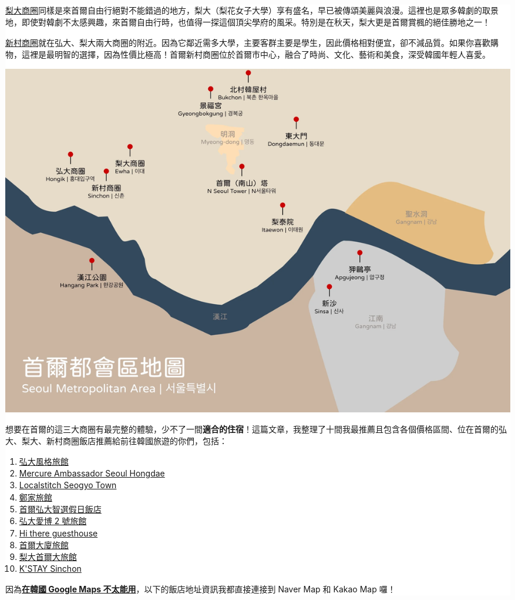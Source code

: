 [梨大商圈](https://www.bring-you.info/zh-tw/ewha-womans-university)同樣是來首爾自由行絕對不能錯過的地方，梨大（梨花女子大學）享有盛名，早已被傳頌美麗與浪漫。這裡也是眾多韓劇的取景地，即使對韓劇不太感興趣，來首爾自由行時，也值得一探這個頂尖學府的風采。特別是在秋天，梨大更是首爾賞楓的絕佳勝地之一！

[新村商圈](https://blog.asiayo.com/2023/04/20/archives/29604/)就在弘大、梨大兩大商圈的附近。因為它鄰近需多大學，主要客群主要是學生，因此價格相對便宜，卻不減品質。如果你喜歡購物，這裡是最明智的選擇，因為性價比極高！首爾新村商圈位於首爾市中心，融合了時尚、文化、藝術和美食，深受韓國年輕人喜愛。

![首爾都會區地圖](seoul-map.webp)

想要在首爾的這三大商圈有最完整的體驗，少不了一間**適合的住宿**！這篇文章，我整理了十間我最推薦且包含各個價格區間、位在首爾的弘大、梨大、新村商圈飯店推薦給前往韓國旅遊的你們，包括：

1. [弘大風格旅館](#首爾弘大梨大新村飯店推薦-1---弘大風格旅館)
2. [Mercure Ambassador Seoul Hongdae](#首爾弘大梨大新村飯店推薦-2---mercure-ambassador-seoul-hongdae)
3. [Localstitch Seogyo Town](#首爾弘大梨大新村飯店推薦-3---localstitch-seogyo-town)
4. [鄭家旅館](#首爾弘大梨大新村飯店推薦-4---鄭家旅館)
5. [首爾弘大智選假日飯店](#首爾弘大梨大新村飯店推薦-5---首爾弘大智選假日飯店)
6. [弘大愛博 2 號旅館](#首爾弘大梨大新村飯店推薦-6---弘大愛博-2-號旅館)
7. [Hi there guesthouse](#首爾弘大梨大新村飯店推薦-7---hi-there-guesthouse)
8. [首爾大廈旅館](#首爾弘大梨大新村飯店推薦-8---首爾大廈旅館)
9. [梨大首爾大旅館](#首爾弘大梨大新村飯店推薦-9---梨大首爾大旅館)
10. [K'STAY Sinchon](#首爾弘大梨大新村飯店推薦-10---kstay-sinchon)

因為[**在韓國 Google Maps 不太能用**](https://exittaiwan.com/posts/%E7%82%BA%E4%BB%80%E9%BA%BC-google-maps-%E5%9C%A8%E9%9F%93%E5%9C%8B%E4%B8%8D%E8%A1%8C%E7%94%A8%E6%9C%89%E4%BB%80%E9%BA%BC%E6%9B%BF%E4%BB%A3%E6%96%B9%E6%A1%88/)，以下的飯店地址資訊我都直接連接到 Naver Map 和 Kakao Map 囉！

